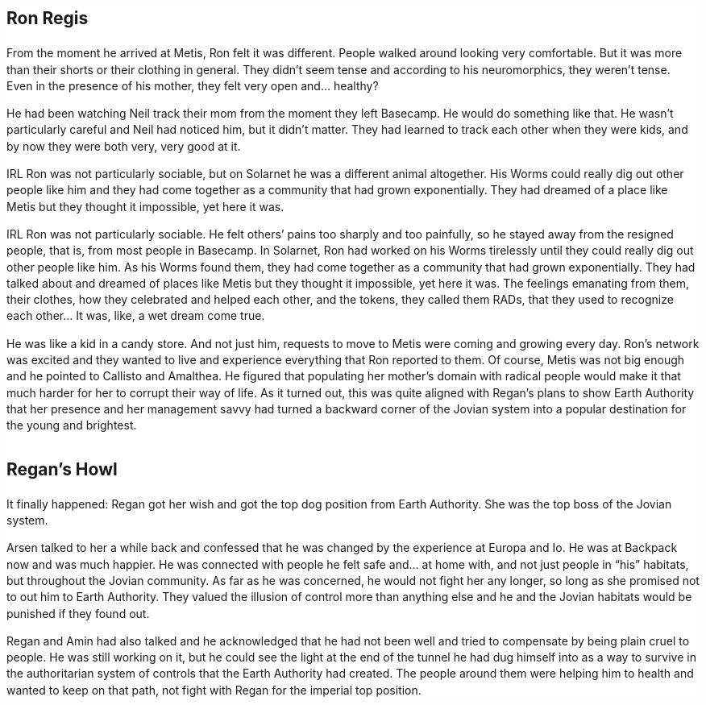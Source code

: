 <h2>Ron Regis</h2>
<p>
From the moment he arrived at Metis, Ron felt it was different. People walked
around looking very comfortable. But it was more than their shorts or their
clothing in general. They didn’t seem tense and according to his neuromorphics,
they weren’t tense. Even in the presence of his mother, they felt very open and…
healthy?
</p>
<p>
He had been watching Neil track their mom from the moment they left Basecamp. He
would do something like that. He wasn’t particularly careful and Neil had
noticed him, but it didn’t matter. They had learned to track each other when
they were kids, and by now they were both very, very good at it.
</p>
<p>
IRL Ron was not particularly sociable, but on Solarnet he was a different animal
altogether. His Worms could really dig out other people like him and they had
come together as a community that had grown exponentially. They had dreamed of a
place like Metis but they thought it impossible, yet here it was.
</p>
<p>
IRL Ron was not particularly sociable. He felt others’ pains too sharply and too
painfully, so he stayed away from the resigned people, that is, from most people
in Basecamp. In Solarnet, Ron had worked on his Worms tirelessly until they
could really dig out other people like him. As his Worms found them, they had
come together as a community that had grown exponentially. They had talked about
and dreamed of places like Metis but they thought it impossible, yet here it
was. The feelings emanating from them, their clothes, how they celebrated and
helped each other, and the tokens, they called them RADs, that they used to
recognize each other… It was, like, a wet dream come true.
</p>
<p>
He was like a kid in a candy store. And not just him, requests to move to Metis
were coming and growing every day. Ron’s network was excited and they wanted to
live and experience everything that Ron reported to them. Of course, Metis was
not big enough and he pointed to Callisto and Amalthea. He figured that
populating her mother’s domain with radical people would make it that much
harder for her to corrupt their way of life. As it turned out, this was quite
aligned with Regan’s plans to show Earth Authority that her presence and her
management savvy had turned a backward corner of the Jovian system into a
popular destination for the young and brightest.
</p>

<h2>Regan’s Howl</h2>
<p>
It finally happened: Regan got her wish and got the top dog position from Earth
Authority. She was the top boss of the Jovian system.
</p>
<p>
Arsen talked to her a while back and confessed that he was changed by the
experience at Europa and Io. He was at Backpack now and was much happier. He was
connected with people he felt safe and… at home with, and not just people in
“his” habitats, but throughout the Jovian community. As far as he was concerned,
he would not fight her any longer, so long as she promised not to out him to
Earth Authority. They valued the illusion of control more than anything else and
he and the Jovian habitats would be punished if they found out.
</p>
<p>
Regan and Amin had also talked and he acknowledged that he had not been well and
tried to compensate by being plain cruel to people. He was still working on it,
but he could see the light at the end of the tunnel he had dug himself into as a
way to survive in the authoritarian system of controls that the Earth Authority
had created. The people around them were helping him to health and wanted to
keep on that path, not fight with Regan for the imperial top position.